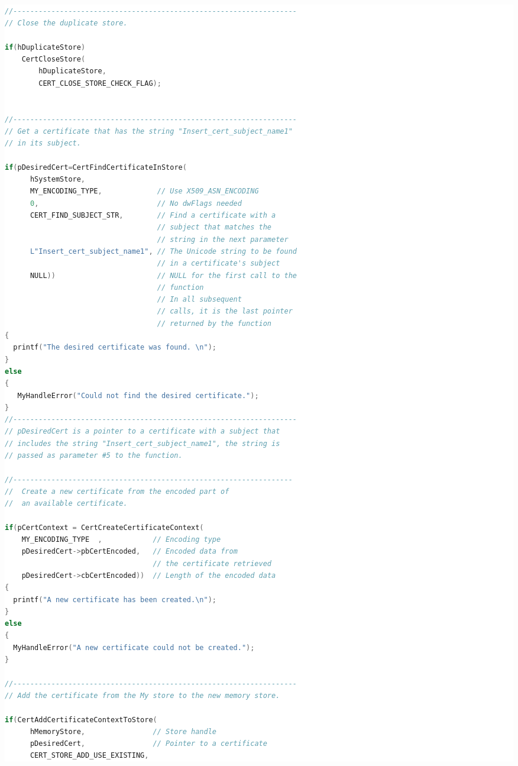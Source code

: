 ```C++
//-------------------------------------------------------------------
// Close the duplicate store. 

if(hDuplicateStore)
    CertCloseStore(
        hDuplicateStore, 
        CERT_CLOSE_STORE_CHECK_FLAG);


//-------------------------------------------------------------------
// Get a certificate that has the string "Insert_cert_subject_name1" 
// in its subject. 

if(pDesiredCert=CertFindCertificateInStore(
      hSystemStore,
      MY_ENCODING_TYPE,             // Use X509_ASN_ENCODING
      0,                            // No dwFlags needed 
      CERT_FIND_SUBJECT_STR,        // Find a certificate with a
                                    // subject that matches the 
                                    // string in the next parameter
      L"Insert_cert_subject_name1", // The Unicode string to be found
                                    // in a certificate's subject
      NULL))                        // NULL for the first call to the
                                    // function 
                                    // In all subsequent
                                    // calls, it is the last pointer
                                    // returned by the function
{
  printf("The desired certificate was found. \n");
}
else
{
   MyHandleError("Could not find the desired certificate.");
}
//-------------------------------------------------------------------
// pDesiredCert is a pointer to a certificate with a subject that 
// includes the string "Insert_cert_subject_name1", the string is 
// passed as parameter #5 to the function.

//------------------------------------------------------------------ 
//  Create a new certificate from the encoded part of
//  an available certificate.

if(pCertContext = CertCreateCertificateContext(
    MY_ENCODING_TYPE  ,            // Encoding type
    pDesiredCert->pbCertEncoded,   // Encoded data from
                                   // the certificate retrieved
    pDesiredCert->cbCertEncoded))  // Length of the encoded data
{
  printf("A new certificate has been created.\n");
}
else
{
  MyHandleError("A new certificate could not be created.");
}

//-------------------------------------------------------------------
// Add the certificate from the My store to the new memory store.

if(CertAddCertificateContextToStore(
      hMemoryStore,                // Store handle
      pDesiredCert,                // Pointer to a certificate
      CERT_STORE_ADD_USE_EXISTING,
```